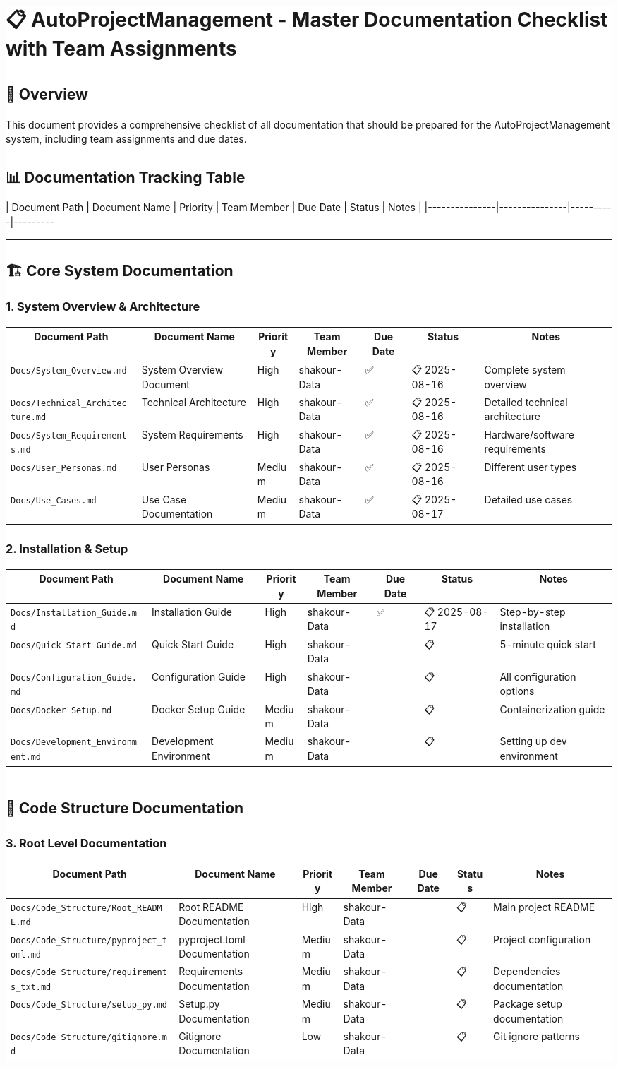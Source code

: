 # 📋 AutoProjectManagement - Master Documentation Checklist with Team Assignments

## 🎯 Overview
This document provides a comprehensive checklist of all documentation that should be prepared for the AutoProjectManagement system, including team assignments and due dates.

## 📊 Documentation Tracking Table
| Document Path | Document Name | Priority | Team Member | Due Date | Status | Notes |
|---------------|---------------|----------|---------

---  

## 🏗️ Core System Documentation

### 1. System Overview & Architecture
| Document Path | Document Name | Priority | Team Member | Due Date | Status | Notes |
|---------------|---------------|----------|-------------|----------|--------|--------|
| `Docs/System_Overview.md` | System Overview Document | High |shakour-Data| ✅ |📋 2025-08-16 | Complete system overview |
| `Docs/Technical_Architecture.md` | Technical Architecture | High |shakour-Data | ✅ | 📋 2025-08-16  | Detailed technical architecture |
| `Docs/System_Requirements.md` | System Requirements | High |shakour-Data | ✅ | 📋 2025-08-16  | Hardware/software requirements |
| `Docs/User_Personas.md` | User Personas | Medium |shakour-Data | ✅ | 📋 2025-08-16  | Different user types |
| `Docs/Use_Cases.md` | Use Case Documentation | Medium |shakour-Data | ✅ | 📋 2025-08-17 | Detailed use cases |

### 2. Installation & Setup
| Document Path | Document Name | Priority | Team Member | Due Date | Status | Notes |
|---------------|---------------|----------|-------------|----------|--------|--------|
| `Docs/Installation_Guide.md` | Installation Guide | High |shakour-Data | ✅ | 📋  2025-08-17| Step-by-step installation |
| `Docs/Quick_Start_Guide.md` | Quick Start Guide | High |shakour-Data | | 📋 | 5-minute quick start |
| `Docs/Configuration_Guide.md` | Configuration Guide | High |shakour-Data | | 📋 | All configuration options |
| `Docs/Docker_Setup.md` | Docker Setup Guide | Medium |shakour-Data | | 📋 | Containerization guide |
| `Docs/Development_Environment.md` | Development Environment | Medium |shakour-Data | | 📋 | Setting up dev environment |

---

## 📁 Code Structure Documentation

### 3. Root Level Documentation
| Document Path | Document Name | Priority | Team Member | Due Date | Status | Notes |
|---------------|---------------|----------|-------------|----------|--------|--------|
| `Docs/Code_Structure/Root_README.md` | Root README Documentation | High |shakour-Data | | 📋 | Main project README |
| `Docs/Code_Structure/pyproject_toml.md` | pyproject.toml Documentation | Medium |shakour-Data | | 📋 | Project configuration |
| `Docs/Code_Structure/requirements_txt.md` | Requirements Documentation | Medium |shakour-Data | | 📋 | Dependencies documentation |
| `Docs/Code_Structure/setup_py.md` | Setup.py Documentation | Medium |shakour-Data | | 📋 | Package setup documentation |
| `Docs/Code_Structure/gitignore.md` | Gitignore Documentation | Low |shakour-Data | | 📋 | Git ignore patterns |
